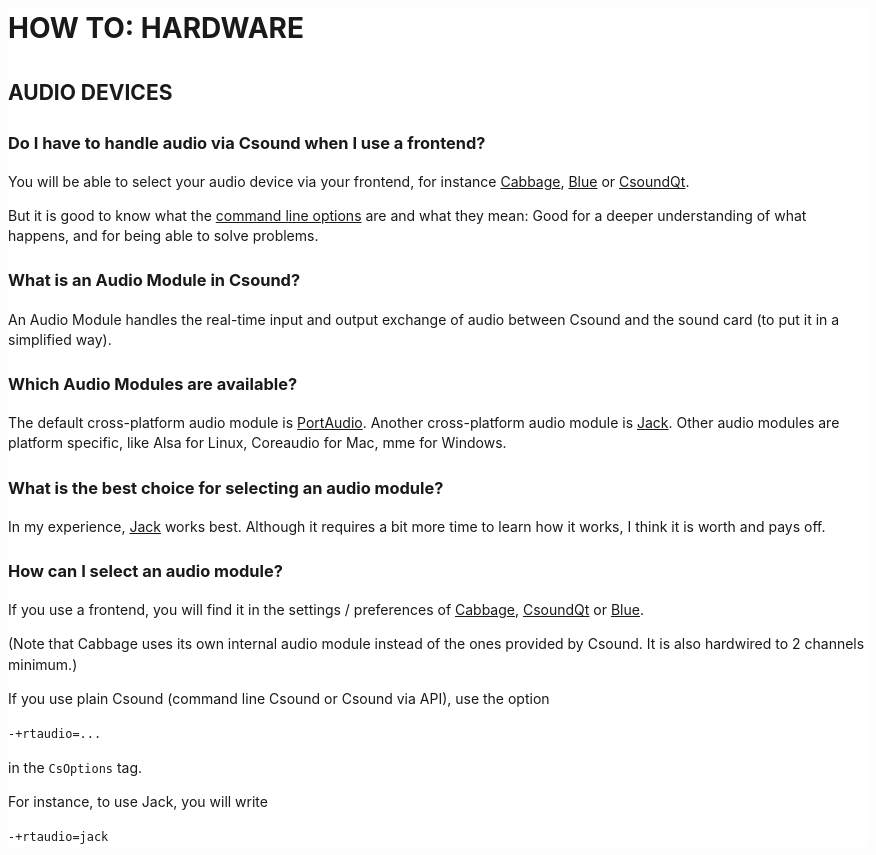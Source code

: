 # HOW TO: HARDWARE

## AUDIO DEVICES

### Do I have to handle audio via Csound when I use a frontend?

You will be able to select your audio device via your frontend, for instance
[Cabbage](https://cabbageaudio.com/docs/using_cabbage/#Settings),
[Blue](https://kunstmusik.github.io/blue-manual/users/gettingStarted/programOptions/#devices) or
[CsoundQt](https://csoundqt.github.io/pages/configuring-csoundqt.html).

But it is good to know what the [command line options](https://csound.com/docs/manual/CommandFlagsCategory.html) are
and what they mean: Good for a deeper understanding of what happens, and for
being able to solve problems.

### What is an Audio Module in Csound?

An Audio Module handles the real-time input and output exchange of audio
between Csound and the sound card (to put it in a simplified way).

### Which Audio Modules are available?

The default cross-platform audio module is [PortAudio](https://github.com/PortAudio/portaudio).
Another cross-platform audio module is [Jack](https://jackaudio.org).
Other audio modules are platform specific, like Alsa for Linux, Coreaudio for
Mac, mme for Windows.

### What is the best choice for selecting an audio module?

In my experience, [Jack](https://jackaudio.org) works best. Although it requires
a bit more time to learn how it works, I think it is worth and pays off.

### How can I select an audio module?

If you use a frontend, you will find it in the settings / preferences of
[Cabbage](https://cabbageaudio.com/docs/using_cabbage/#Settings),
[CsoundQt](https://csoundqt.github.io/pages/configuring-csoundqt.html) or
[Blue](https://kunstmusik.github.io/blue-manual/users/gettingStarted/programOptions/#devices).

(Note that Cabbage uses its own internal audio module instead of the ones
provided by Csound. It is also hardwired to 2 channels minimum.)

If you use plain Csound (command line Csound or Csound via API), use the option

    -+rtaudio=...

in the `CsOptions` tag.

For instance, to use Jack, you will write

    -+rtaudio=jack
